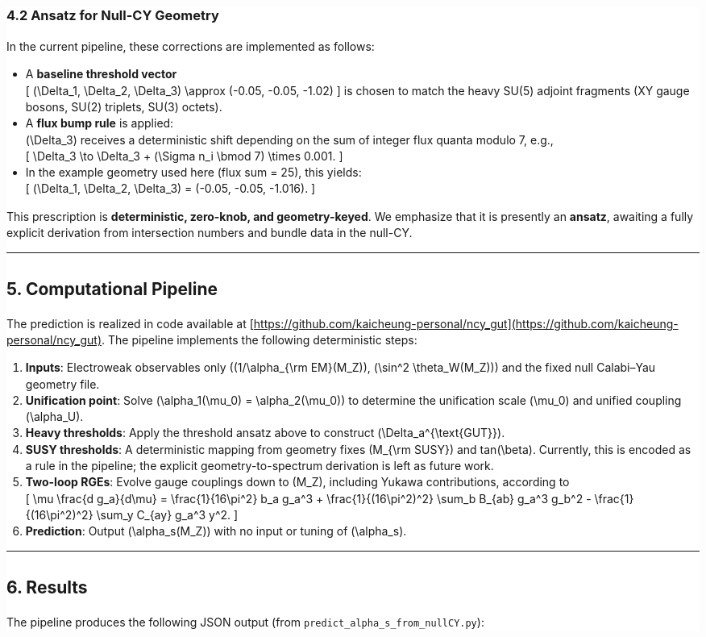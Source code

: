 ### 4.2 Ansatz for Null-CY Geometry
In the current pipeline, these corrections are implemented as follows:
- A **baseline threshold vector**  
  \[
  (\Delta_1, \Delta_2, \Delta_3) \approx (-0.05, -0.05, -1.02)
  \]
  is chosen to match the heavy SU(5) adjoint fragments (XY gauge bosons, SU(2) triplets, SU(3) octets).
- A **flux bump rule** is applied:  
  \(\Delta_3\) receives a deterministic shift depending on the sum of integer flux quanta modulo 7, e.g.,  
  \[
  \Delta_3 \to \Delta_3 + (\Sigma n_i \bmod 7) \times 0.001.
  \]
- In the example geometry used here (flux sum = 25), this yields:  
  \[
  (\Delta_1, \Delta_2, \Delta_3) = (-0.05, -0.05, -1.016).
  \]

This prescription is **deterministic, zero-knob, and geometry-keyed**. We emphasize that it is presently an **ansatz**, awaiting a fully explicit derivation from intersection numbers and bundle data in the null-CY.

---

## 5. Computational Pipeline
The prediction is realized in code available at [https://github.com/kaicheung-personal/ncy_gut](https://github.com/kaicheung-personal/ncy_gut). The pipeline implements the following deterministic steps:

1. **Inputs**: Electroweak observables only (\(1/\alpha_{\rm EM}(M_Z)\), \(\sin^2 \theta_W(M_Z)\)) and the fixed null Calabi–Yau geometry file.
2. **Unification point**: Solve \(\alpha_1(\mu_0) = \alpha_2(\mu_0)\) to determine the unification scale \(\mu_0\) and unified coupling \(\alpha_U\).
3. **Heavy thresholds**: Apply the threshold ansatz above to construct \(\Delta_a^{\text{GUT}}\).
4. **SUSY thresholds**: A deterministic mapping from geometry fixes \(M_{\rm SUSY}\) and tan\(\beta\). Currently, this is encoded as a rule in the pipeline; the explicit geometry-to-spectrum derivation is left as future work.
5. **Two-loop RGEs**: Evolve gauge couplings down to \(M_Z\), including Yukawa contributions, according to  
   \[
   \mu \frac{d g_a}{d\mu} = \frac{1}{16\pi^2} b_a g_a^3 + \frac{1}{(16\pi^2)^2} \sum_b B_{ab} g_a^3 g_b^2 - \frac{1}{(16\pi^2)^2} \sum_y C_{ay} g_a^3 y^2.
   \]
6. **Prediction**: Output \(\alpha_s(M_Z)\) with no input or tuning of \(\alpha_s\).

---

## 6. Results
The pipeline produces the following JSON output (from `predict_alpha_s_from_nullCY.py`):
